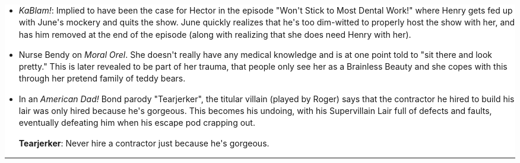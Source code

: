 -   _KaBlam!_: Implied to have been the case for Hector in the episode "Won't Stick to Most Dental Work!" where Henry gets fed up with June's mockery and quits the show. June quickly realizes that he's too dim-witted to properly host the show with her, and has him removed at the end of the episode (along with realizing that she does need Henry with her).
-   Nurse Bendy on _Moral Orel_. She doesn't really have any medical knowledge and is at one point told to "sit there and look pretty." This is later revealed to be part of her trauma, that people only see her as a Brainless Beauty and she copes with this through her pretend family of teddy bears.
-   In an _American Dad!_ Bond parody "Tearjerker", the titular villain (played by Roger) says that the contractor he hired to build his lair was only hired because he's gorgeous. This becomes his undoing, with his Supervillain Lair full of defects and faults, eventually defeating him when his escape pod crapping out.
    
    **Tearjerker**: Never hire a contractor just because he's gorgeous.
    

___
